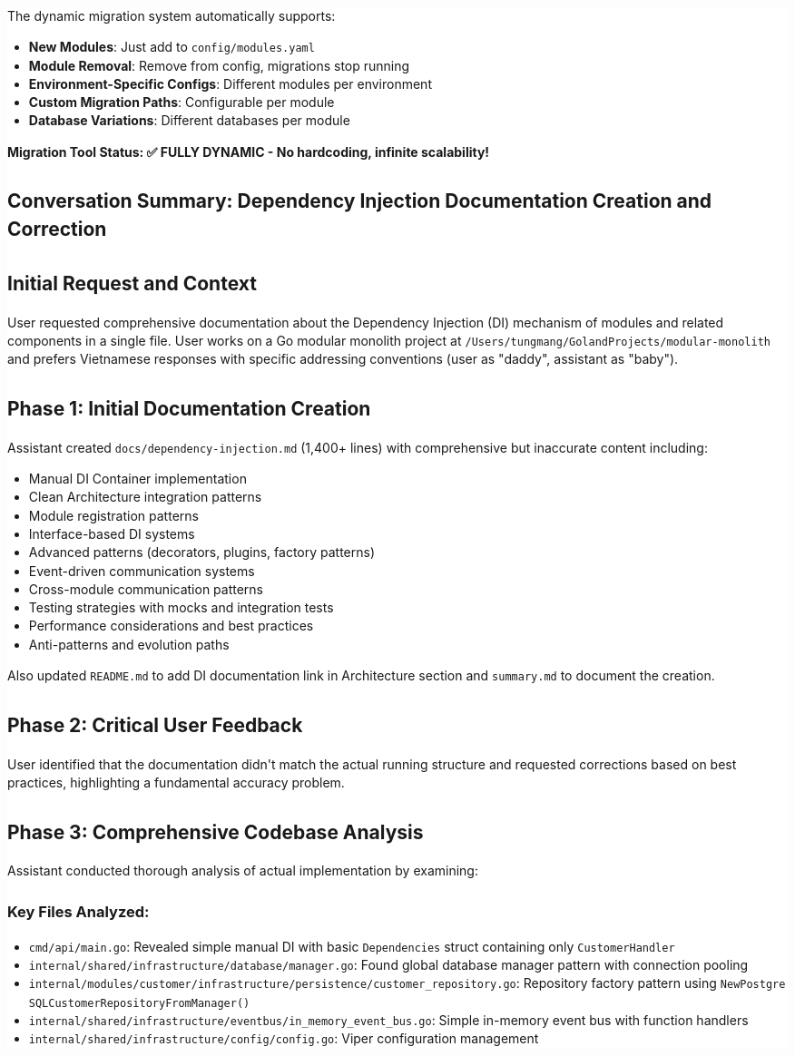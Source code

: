 The dynamic migration system automatically supports:
- **New Modules**: Just add to `config/modules.yaml`
- **Module Removal**: Remove from config, migrations stop running
- **Environment-Specific Configs**: Different modules per environment
- **Custom Migration Paths**: Configurable per module
- **Database Variations**: Different databases per module

**Migration Tool Status: ✅ FULLY DYNAMIC - No hardcoding, infinite scalability!** 

## Conversation Summary: Dependency Injection Documentation Creation and Correction

## Initial Request and Context
User requested comprehensive documentation about the Dependency Injection (DI) mechanism of modules and related components in a single file. User works on a Go modular monolith project at `/Users/tungmang/GolandProjects/modular-monolith` and prefers Vietnamese responses with specific addressing conventions (user as "daddy", assistant as "baby").

## Phase 1: Initial Documentation Creation
Assistant created `docs/dependency-injection.md` (1,400+ lines) with comprehensive but inaccurate content including:
- Manual DI Container implementation
- Clean Architecture integration patterns
- Module registration patterns
- Interface-based DI systems
- Advanced patterns (decorators, plugins, factory patterns)
- Event-driven communication systems
- Cross-module communication patterns
- Testing strategies with mocks and integration tests
- Performance considerations and best practices
- Anti-patterns and evolution paths

Also updated `README.md` to add DI documentation link in Architecture section and `summary.md` to document the creation.

## Phase 2: Critical User Feedback
User identified that the documentation didn't match the actual running structure and requested corrections based on best practices, highlighting a fundamental accuracy problem.

## Phase 3: Comprehensive Codebase Analysis
Assistant conducted thorough analysis of actual implementation by examining:

### Key Files Analyzed:
- `cmd/api/main.go`: Revealed simple manual DI with basic `Dependencies` struct containing only `CustomerHandler`
- `internal/shared/infrastructure/database/manager.go`: Found global database manager pattern with connection pooling
- `internal/modules/customer/infrastructure/persistence/customer_repository.go`: Repository factory pattern using `NewPostgreSQLCustomerRepositoryFromManager()`
- `internal/shared/infrastructure/eventbus/in_memory_event_bus.go`: Simple in-memory event bus with function handlers
- `internal/shared/infrastructure/config/config.go`: Viper configuration management
